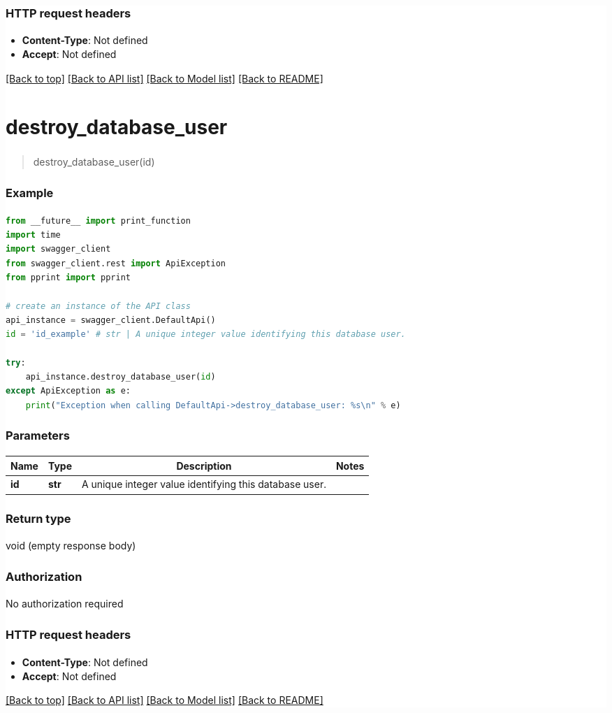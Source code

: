 ### HTTP request headers

 - **Content-Type**: Not defined
 - **Accept**: Not defined

[[Back to top]](#) [[Back to API list]](../README.md#documentation-for-api-endpoints) [[Back to Model list]](../README.md#documentation-for-models) [[Back to README]](../README.md)

# **destroy_database_user**
> destroy_database_user(id)



### Example
```python
from __future__ import print_function
import time
import swagger_client
from swagger_client.rest import ApiException
from pprint import pprint

# create an instance of the API class
api_instance = swagger_client.DefaultApi()
id = 'id_example' # str | A unique integer value identifying this database user.

try:
    api_instance.destroy_database_user(id)
except ApiException as e:
    print("Exception when calling DefaultApi->destroy_database_user: %s\n" % e)
```

### Parameters

Name | Type | Description  | Notes
------------- | ------------- | ------------- | -------------
 **id** | **str**| A unique integer value identifying this database user. | 

### Return type

void (empty response body)

### Authorization

No authorization required

### HTTP request headers

 - **Content-Type**: Not defined
 - **Accept**: Not defined

[[Back to top]](#) [[Back to API list]](../README.md#documentation-for-api-endpoints) [[Back to Model list]](../README.md#documentation-for-models) [[Back to README]](../README.md)

